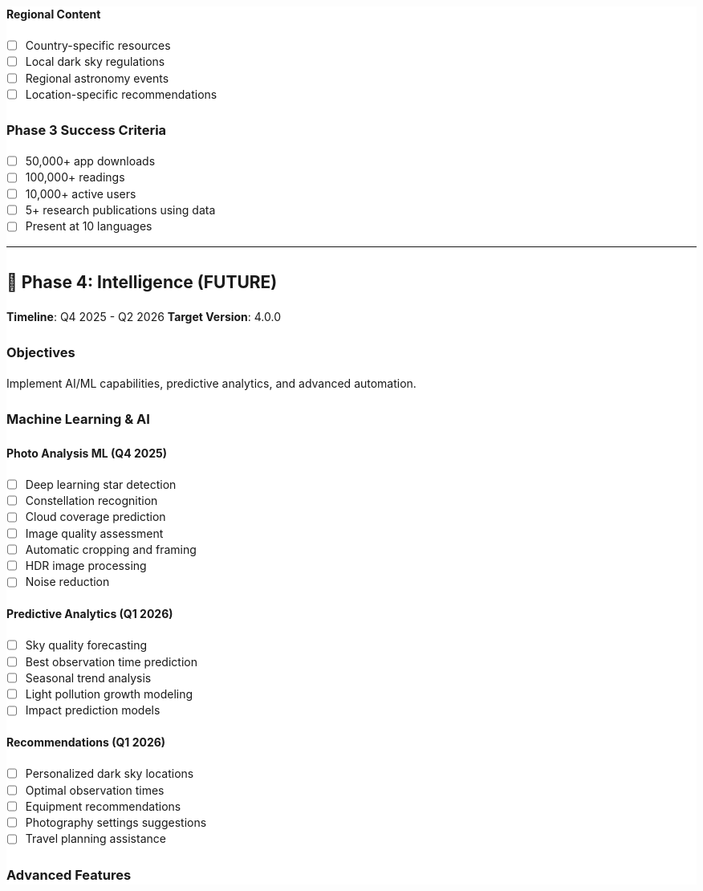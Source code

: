 #### Regional Content
- [ ] Country-specific resources
- [ ] Local dark sky regulations
- [ ] Regional astronomy events
- [ ] Location-specific recommendations

### Phase 3 Success Criteria
- [ ] 50,000+ app downloads
- [ ] 100,000+ readings
- [ ] 10,000+ active users
- [ ] 5+ research publications using data
- [ ] Present at 10 languages

---

## 🔮 Phase 4: Intelligence (FUTURE)

**Timeline**: Q4 2025 - Q2 2026
**Target Version**: 4.0.0

### Objectives
Implement AI/ML capabilities, predictive analytics, and advanced automation.

### Machine Learning & AI

#### Photo Analysis ML (Q4 2025)
- [ ] Deep learning star detection
- [ ] Constellation recognition
- [ ] Cloud coverage prediction
- [ ] Image quality assessment
- [ ] Automatic cropping and framing
- [ ] HDR image processing
- [ ] Noise reduction

#### Predictive Analytics (Q1 2026)
- [ ] Sky quality forecasting
- [ ] Best observation time prediction
- [ ] Seasonal trend analysis
- [ ] Light pollution growth modeling
- [ ] Impact prediction models

#### Recommendations (Q1 2026)
- [ ] Personalized dark sky locations
- [ ] Optimal observation times
- [ ] Equipment recommendations
- [ ] Photography settings suggestions
- [ ] Travel planning assistance

### Advanced Features
